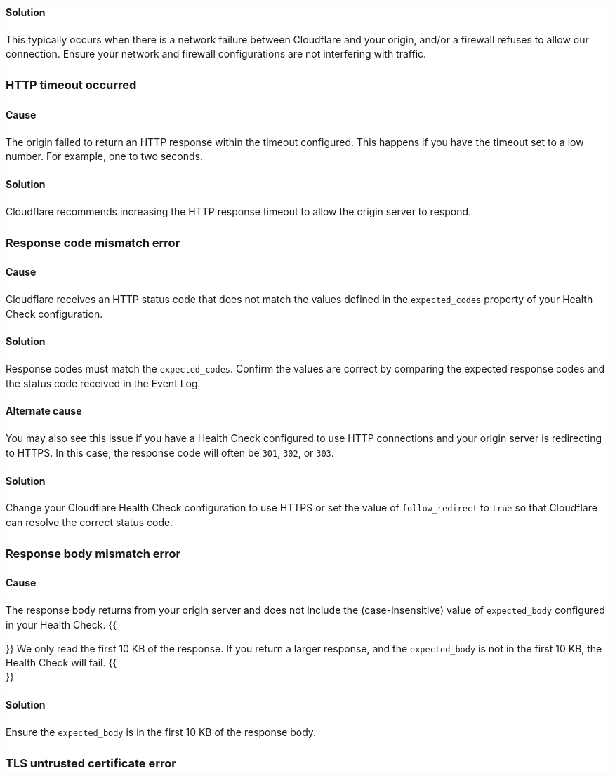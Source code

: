 #### Solution

This typically occurs when there is a network failure between Cloudflare and your origin, and/or a firewall refuses to allow our connection. Ensure your network and firewall configurations are not interfering with traffic.

### HTTP timeout occurred

#### Cause

The origin failed to return an HTTP response within the timeout configured. This happens if you have the timeout set to a low number. For example, one to two seconds.

#### Solution

Cloudflare recommends increasing the HTTP response timeout to allow the origin server to respond.

### Response code mismatch error

#### Cause

Cloudflare receives an HTTP status code that does not match the values defined in the `expected_codes` property of your Health Check configuration.

#### Solution

Response codes must match the `expected_codes`. Confirm the values are correct by comparing the expected response codes and the status code received in the Event Log.

#### ​​Alternate cause

You may also see this issue if you have a Health Check configured to use HTTP connections and your origin server is redirecting to HTTPS. In this case, the response code will often be `301`, `302`, or `303`.

#### Solution

Change your Cloudflare Health Check configuration to use HTTPS or set the value of `follow_redirect` to `true` so that Cloudflare can resolve the correct status code.

### Response body mismatch error

#### Cause

The response body returns from your origin server and does not include the (case-insensitive) value of `expected_body` configured in your Health Check.
{{<Aside type="note">}} We only read the first 10 KB of the response. If you return a larger response, and the `expected_body` is not in the first 10 KB, the Health Check will fail.
{{</Aside>}}

#### Solution

Ensure the `expected_body` is in the first 10 KB of the response body.
​​
### TLS untrusted certificate error
